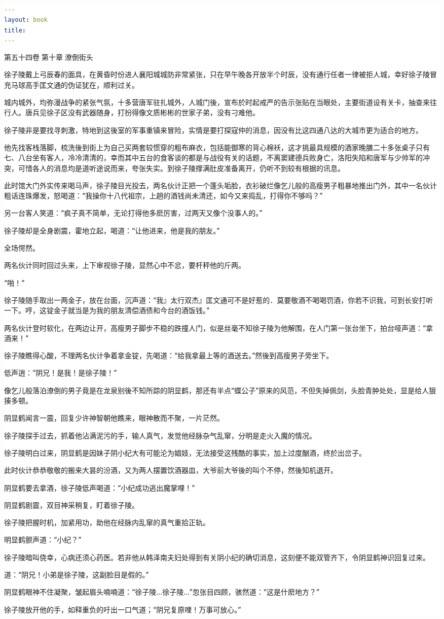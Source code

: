 ```yaml
---
layout: book
title:
---
```

第五十四卷 第十章 潦倒街头

徐子陵戴上弓辰春的面具，在黄昏时份进人襄阳城城防非常紧张，只在早午晚各开放半个时辰，没有通行任者一律被拒人城，幸好徐子陵冒充马球高手匡文通的伪证犹在，顺利过关。

城内城外，均弥漫战争的紧张气氛，十多营唐军驻扎城外，人城门後，宣布於时起戒严的告示张贴在当眼处，主要街道设有关卡，抽查来往行人。唐兵见徐子区没有武器随身，打扮得像文质彬彬的世家子弟，没有刁难他。

徐子陵非是要找寻刺激，特地到这後室的军事重镇来冒险，实情是要打探寇仲的消息，因没有比这四通八达的大城市更为适合的地方。

他先找客栈落脚，梳洗後到街上为自己买两套较惯穿的粗布麻衣，包括能御寒的背心棉袄，这才挑最具规模的酒家晚膳二十多张桌子只有七、八台坐有客人，冷冷清清的，幸而其中五台的食客谈的都是与战役有关的话题，不离窦建德兵败身亡，洛阳失陷和唐军与少帅军的冲突，可惜各人的消息均是道听途说而来，夸张失实。到徐子陵撑满肚皮准备离开，仍听不到较有根据的讯息。

此时馆大门外实传来喝马声，徐子陵目光投去，两名伙计正把一个蓬头垢脸，衣衫破烂像乞儿般的高瘦男子粗暴地推出门外，其中一名伙计粗话连珠爆发，怒喝道：“我操你十八代祖宗，上趟的酒钱尚未清还，如今又来捣乱，打得你不够吗？”

另一台客人笑道：“疯子真不简单，无论打得他多麽厉害，过两天又像个没事人的。”

徐子陵却是全身剧震，霍地立起，喝道：“让他进来，他是我的朋友。”

全场愕然。

两名伙计同时回过头来，上下审视徐子陵，显然心中不忿，要杆秤他的斤两。

“啪！”

徐子陵随手取出一两金子，放在台面，沉声道：“我』太行双杰』匡文通可不是好惹的．莫要敬酒不喝喝罚酒，你若不识我，可到长安打听一下。哼，这锭金子就当是为我的朋友清偿酒债和今台的酒饭钱。”

两名伙计登时软化，在两边让开，高瘦男子脚步不稳的跌撞人门，似是丝毫不知徐子陵为他解围，在人门第一张台坐下，拍台哑声道：“拿酒来！”

徐子陵瞧得心酸，不理两名伙计争着拿金锭，先喝道：“给我拿最上等的酒送去。”然後到高瘦男子旁坐下。

低声逍：“阴兄！是我！是徐子陵！”

像乞儿般落泊潦倒的男子竟是在龙泉别後不知所踪的阴显鹤，那还有半点“蝶公子”原来的风范，不但失掉佩剑，头脸青肿处处，显是给人狠揍多顿。

阴显鹤闻言一震，回复少许神智朝他瞧来，眼神散而不聚，一片茫然。

徐子陵探手过去，抓着他沾满泥污的手，输人真气，发觉他经脉杂气乱窜，分明是走火入魔的情况。

徐子陵明白过来，阴显鹤是因妹子阴小纪大有可能沦为娼妓，无法接受这残酷的事实，加上过度酗酒，终於出岔子。

此时伙计恭恭敬敬的搬来大昙的汾酒，又为两人摆置饮酒器皿，大爷前大爷後的叫个不停，然後知机退开。

阴显鹤要去拿酒，徐子陵低声喝道：“小纪成功逃出魔掌哩！”

阴显鹤剧震，双目神采稍复，盯着徐子陵。

徐子陵把握时机，加紧用功，助他在经脉内乱窜的真气重拾正轨。

明显鹤颤声道：“小纪？”

徐子陵暗叫侥幸，心病还须心药医。若非他从韩泽南夫妇处得到有关阴小纪的确切消息，这刻便不能双管齐下，令阴显鹤神识回复过来。

道：“阴兄！小弟是徐子陵，这副脸目是假的。”

阴显鹤眼神不住凝聚，皱起眉头喃喃道：“徐子陵…徐子陵…”忽张目四顾，骇然道：“这是什麽地方？”

徐子陵放开他的手，如释重负的吁出一口气道；“阴兄复原哩！万事可放心。”
